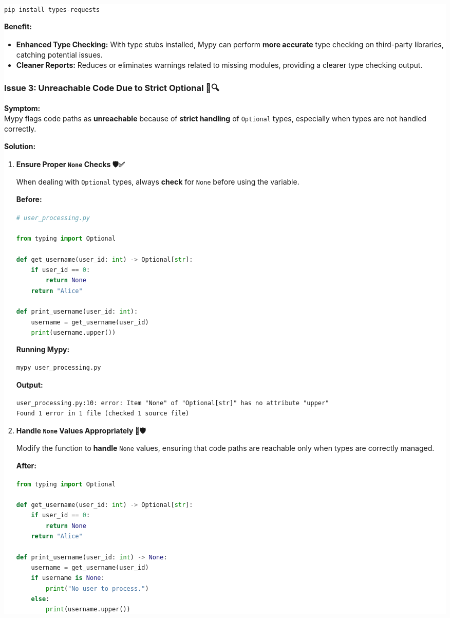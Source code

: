 ```bash
pip install types-requests
```

**Benefit:**
- **Enhanced Type Checking:** With type stubs installed, Mypy can perform **more accurate** type checking on third-party libraries, catching potential issues.
- **Cleaner Reports:** Reduces or eliminates warnings related to missing modules, providing a clearer type checking output.

### Issue 3: Unreachable Code Due to Strict Optional 🚧🔍

**Symptom:**  
Mypy flags code paths as **unreachable** because of **strict handling** of `Optional` types, especially when types are not handled correctly.

**Solution:**
1. **Ensure Proper `None` Checks 🛡️✅**

   When dealing with `Optional` types, always **check** for `None` before using the variable.

   **Before:**
   ```python
   # user_processing.py

   from typing import Optional

   def get_username(user_id: int) -> Optional[str]:
       if user_id == 0:
           return None
       return "Alice"

   def print_username(user_id: int):
       username = get_username(user_id)
       print(username.upper())
   ```

   **Running Mypy:**
   ```bash
   mypy user_processing.py
   ```

   **Output:**
   ```
   user_processing.py:10: error: Item "None" of "Optional[str]" has no attribute "upper"
   Found 1 error in 1 file (checked 1 source file)
   ```

2. **Handle `None` Values Appropriately 🔄🛡️**

   Modify the function to **handle** `None` values, ensuring that code paths are reachable only when types are correctly managed.

   **After:**
   ```python
   from typing import Optional

   def get_username(user_id: int) -> Optional[str]:
       if user_id == 0:
           return None
       return "Alice"

   def print_username(user_id: int) -> None:
       username = get_username(user_id)
       if username is None:
           print("No user to process.")
       else:
           print(username.upper())
   ```
